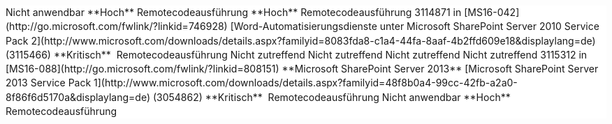 <td style="border:1px solid black;">
Nicht anwendbar
</td>
<td style="border:1px solid black;">
**Hoch**  
Remotecodeausführung
</td>
<td style="border:1px solid black;">
**Hoch**  
Remotecodeausführung
</td>
<td style="border:1px solid black;">
3114871 in [MS16-042](http://go.microsoft.com/fwlink/?linkid=746928)
</td>
</tr>
<tr>
<td style="border:1px solid black;">
[Word-Automatisierungsdienste unter Microsoft SharePoint Server 2010 Service Pack 2](http://www.microsoft.com/downloads/details.aspx?familyid=8083fda8-c1a4-44fa-8aaf-4b2ffd609e18&displaylang=de)  
(3115466)
</td>
<td style="border:1px solid black;">
**Kritisch**   
Remotecodeausführung
</td>
<td style="border:1px solid black;">
Nicht zutreffend
</td>
<td style="border:1px solid black;">
Nicht zutreffend
</td>
<td style="border:1px solid black;">
Nicht zutreffend
</td>
<td style="border:1px solid black;">
Nicht zutreffend
</td>
<td style="border:1px solid black;">
3115312 in [MS16-088](http://go.microsoft.com/fwlink/?linkid=808151)
</td>
</tr>
<tr>
<td style="border:1px solid black;" colspan="7">
**Microsoft SharePoint Server 2013**
</td>
</tr>
<tr>
<td style="border:1px solid black;">
[Microsoft SharePoint Server 2013 Service Pack 1](http://www.microsoft.com/downloads/details.aspx?familyid=48f8b0a4-99cc-42fb-a2a0-8f86f6d5170a&displaylang=de)  
(3054862)
</td>
<td style="border:1px solid black;">
**Kritisch**   
Remotecodeausführung
</td>
<td style="border:1px solid black;">
Nicht anwendbar
</td>
<td style="border:1px solid black;">
**Hoch**  
Remotecodeausführung
</td>
<td style="border:1px solid black;">